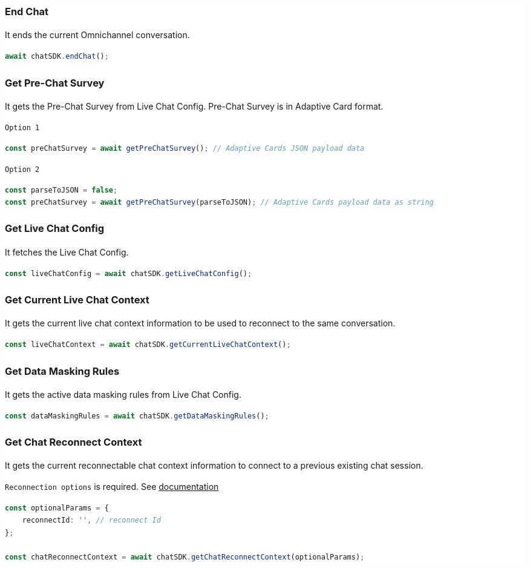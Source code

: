 ### End Chat

It ends the current Omnichannel conversation.

```ts
await chatSDK.endChat();
```

### Get Pre-Chat Survey

It gets the Pre-Chat Survey from Live Chat Config. Pre-Chat Survey is in Adaptive Card format.

`Option 1`
```ts
const preChatSurvey = await getPreChatSurvey(); // Adaptive Cards JSON payload data
```
`Option 2`
```ts
const parseToJSON = false;
const preChatSurvey = await getPreChatSurvey(parseToJSON); // Adaptive Cards payload data as string
```

### Get Live Chat Config

It fetches the Live Chat Config.

```ts
const liveChatConfig = await chatSDK.getLiveChatConfig();
```

### Get Current Live Chat Context

It gets the current live chat context information to be used to reconnect to the same conversation.

```ts
const liveChatContext = await chatSDK.getCurrentLiveChatContext();
```

### Get Data Masking Rules

It gets the active data masking rules from Live Chat Config.

```ts
const dataMaskingRules = await chatSDK.getDataMaskingRules();
```

### Get Chat Reconnect Context

It gets the current reconnectable chat context information to connect to a previous existing chat session.

`Reconnection options` is required. See [documentation](https://docs.microsoft.com/en-us/dynamics365/customer-service/configure-reconnect-chat?tabs=customerserviceadmincenter#enable-reconnection-to-a-previous-chat-session)

```ts
const optionalParams = {
    reconnectId: '', // reconnect Id
};

const chatReconnectContext = await chatSDK.getChatReconnectContext(optionalParams);
```
